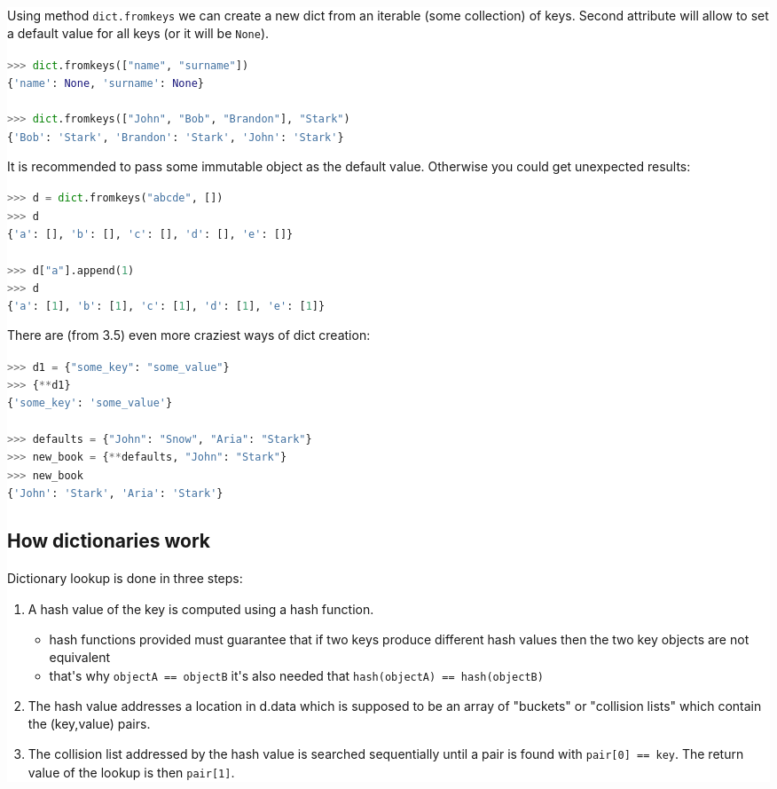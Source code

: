 
Using method `dict.fromkeys` we can create a new dict from an iterable (some collection) of keys.
Second attribute will allow to set a default value for all keys (or it will be `None`).


```python
>>> dict.fromkeys(["name", "surname"])
{'name': None, 'surname': None}

>>> dict.fromkeys(["John", "Bob", "Brandon"], "Stark")
{'Bob': 'Stark', 'Brandon': 'Stark', 'John': 'Stark'}
```

It is recommended to pass some immutable object as the default value. Otherwise you could get unexpected results:


```python
>>> d = dict.fromkeys("abcde", [])
>>> d
{'a': [], 'b': [], 'c': [], 'd': [], 'e': []}

>>> d["a"].append(1)
>>> d 
{'a': [1], 'b': [1], 'c': [1], 'd': [1], 'e': [1]}
```

There are (from 3.5) even more craziest ways of dict creation:


```python
>>> d1 = {"some_key": "some_value"}
>>> {**d1}
{'some_key': 'some_value'}

>>> defaults = {"John": "Snow", "Aria": "Stark"}
>>> new_book = {**defaults, "John": "Stark"}
>>> new_book
{'John': 'Stark', 'Aria': 'Stark'}
```

## How dictionaries work

Dictionary lookup is done in three steps:

1. A hash value of the key is computed using a hash function.
    * hash functions provided must guarantee that if two keys produce different hash values then the two key objects are not equivalent
    * that's why `objectA == objectB` it's also needed that `hash(objectA) == hash(objectB)`

2. The hash value addresses a location in d.data which is
  supposed to be an array of "buckets" or "collision lists"
  which contain the (key,value) pairs.

3. The collision list addressed by the hash value is searched
  sequentially until a pair is found with `pair[0] == key`. The
  return value of the lookup is then `pair[1]`.
